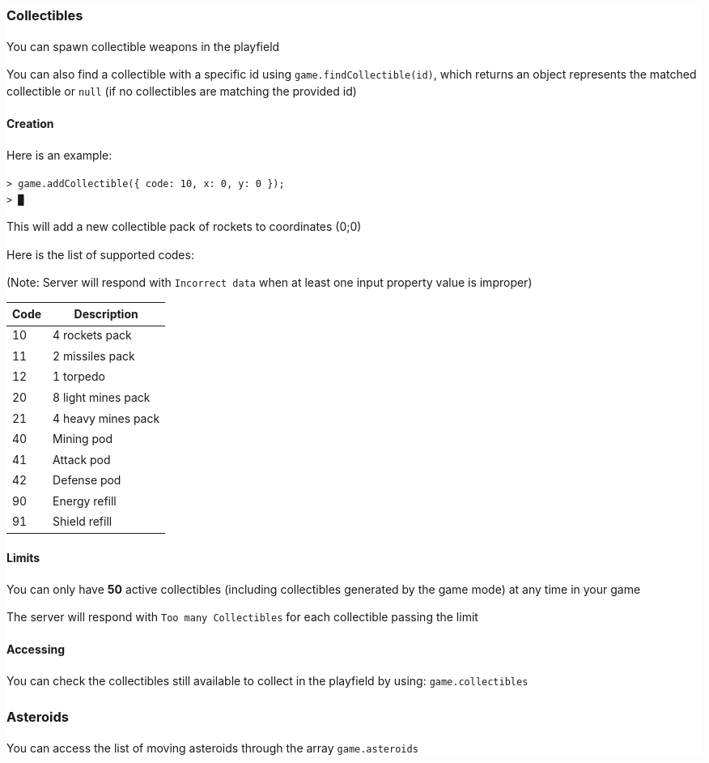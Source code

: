 ### Collectibles
You can spawn collectible weapons in the playfield

You can also find a collectible with a specific id using `game.findCollectible(id)`, which returns an object represents the matched collectible or `null` (if no collectibles are matching the provided id)
#### Creation
Here is an example:
```
> game.addCollectible({ code: 10, x: 0, y: 0 });
> █
```
This will add a new collectible pack of rockets to coordinates (0;0)

Here is the list of supported codes:

(Note: Server will respond with `Incorrect data` when at least one input property value is improper)

| Code | Description |
| - | - |
| 10 | 4 rockets pack |
| 11 | 2 missiles pack |
| 12 | 1 torpedo |
| 20 | 8 light mines pack |
| 21 | 4 heavy mines pack |
| 40 | Mining pod |
| 41 | Attack pod |
| 42 | Defense pod |
| 90 | Energy refill |
| 91 | Shield refill |

#### Limits
You can only have **50** active collectibles (including collectibles generated by the game mode) at any time in your game

The server will respond with `Too many Collectibles` for each collectible passing the limit

#### Accessing
You can check the collectibles still available to collect in the playfield by using: `game.collectibles`

### Asteroids
You can access the list of moving asteroids through the array `game.asteroids`
